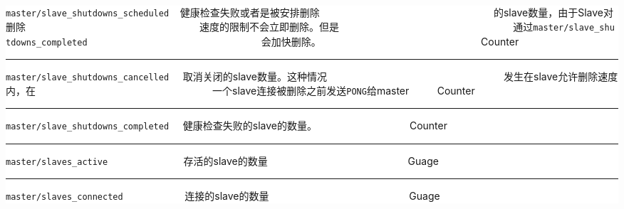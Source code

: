 `master/slave_shutdowns_scheduled`&nbsp;&nbsp;&nbsp;&nbsp;健康检查失败或者是被安排删除 &nbsp;&nbsp;&nbsp;&nbsp;&nbsp;&nbsp;&nbsp;&nbsp;&nbsp;&nbsp;&nbsp;&nbsp;&nbsp;&nbsp;&nbsp;&nbsp;&nbsp;&nbsp;&nbsp;&nbsp;&nbsp;&nbsp;&nbsp;&nbsp;&nbsp;&nbsp;&nbsp;&nbsp;&nbsp;&nbsp;&nbsp;&nbsp;&nbsp;&nbsp;&nbsp;&nbsp;&nbsp;&nbsp;&nbsp;&nbsp;&nbsp;&nbsp;&nbsp;&nbsp;&nbsp;&nbsp;&nbsp;&nbsp;&nbsp;&nbsp;&nbsp;&nbsp;&nbsp;&nbsp;&nbsp;&nbsp;&nbsp;&nbsp;&nbsp;&nbsp;&nbsp;的slave数量，由于Slave对删除 &nbsp;&nbsp;&nbsp;&nbsp;&nbsp;&nbsp;&nbsp;&nbsp;&nbsp;&nbsp;&nbsp;&nbsp;&nbsp;&nbsp;&nbsp;&nbsp;&nbsp;&nbsp;&nbsp;&nbsp;&nbsp;&nbsp;&nbsp;&nbsp;&nbsp;&nbsp;&nbsp;&nbsp;&nbsp;&nbsp;&nbsp;&nbsp;&nbsp;&nbsp;&nbsp;&nbsp;&nbsp;&nbsp;&nbsp;&nbsp;&nbsp;&nbsp;&nbsp;&nbsp;&nbsp;&nbsp;&nbsp;&nbsp;&nbsp;&nbsp;&nbsp;&nbsp;&nbsp;&nbsp;&nbsp;&nbsp;&nbsp;&nbsp;&nbsp;&nbsp;&nbsp;速度的限制不会立即删除。但是 &nbsp;&nbsp;&nbsp;&nbsp;&nbsp;&nbsp;&nbsp;&nbsp;&nbsp;&nbsp;&nbsp;&nbsp;&nbsp;&nbsp;&nbsp;&nbsp;&nbsp;&nbsp;&nbsp;&nbsp;&nbsp;&nbsp;&nbsp;&nbsp;&nbsp;&nbsp;&nbsp;&nbsp;&nbsp;&nbsp;&nbsp;&nbsp;&nbsp;&nbsp;&nbsp;&nbsp;&nbsp;&nbsp;&nbsp;&nbsp;&nbsp;&nbsp;&nbsp;&nbsp;&nbsp;&nbsp;&nbsp;&nbsp;&nbsp;&nbsp;&nbsp;&nbsp;&nbsp;&nbsp;&nbsp;&nbsp;&nbsp;&nbsp;&nbsp;&nbsp;&nbsp;通过`master/slave_shutdowns_completed` &nbsp;&nbsp;&nbsp;&nbsp;&nbsp;&nbsp;&nbsp;&nbsp;&nbsp;&nbsp;&nbsp;&nbsp;&nbsp;&nbsp;&nbsp;&nbsp;&nbsp;&nbsp;&nbsp;&nbsp;&nbsp;&nbsp;&nbsp;&nbsp;&nbsp;&nbsp;&nbsp;&nbsp;&nbsp;&nbsp;&nbsp;&nbsp;&nbsp;&nbsp;&nbsp;&nbsp;&nbsp;&nbsp;&nbsp;&nbsp;&nbsp;&nbsp;&nbsp;&nbsp;&nbsp;&nbsp;&nbsp;&nbsp;&nbsp;&nbsp;&nbsp;&nbsp;&nbsp;&nbsp;&nbsp;&nbsp;&nbsp;&nbsp;&nbsp;&nbsp;&nbsp;会加快删除。&nbsp;&nbsp;&nbsp;&nbsp;&nbsp;&nbsp;&nbsp;&nbsp;&nbsp;&nbsp;&nbsp;&nbsp;&nbsp;&nbsp;&nbsp;&nbsp;&nbsp;&nbsp;&nbsp;&nbsp;&nbsp;&nbsp;&nbsp;&nbsp;&nbsp;&nbsp;&nbsp;&nbsp;&nbsp;&nbsp;&nbsp;&nbsp;&nbsp;&nbsp;&nbsp;&nbsp;&nbsp;&nbsp;&nbsp;&nbsp;&nbsp;&nbsp;&nbsp;&nbsp;&nbsp;&nbsp;&nbsp;&nbsp;&nbsp;&nbsp;&nbsp;&nbsp;&nbsp;&nbsp;&nbsp;&nbsp;&nbsp;Counter

----------

`master/slave_shutdowns_cancelled` &nbsp;&nbsp;&nbsp;&nbsp;取消关闭的slave数量。这种情况 &nbsp;&nbsp;&nbsp;&nbsp;&nbsp;&nbsp;&nbsp;&nbsp;&nbsp;&nbsp;&nbsp;&nbsp;&nbsp;&nbsp;&nbsp;&nbsp;&nbsp;&nbsp;&nbsp;&nbsp;&nbsp;&nbsp;&nbsp;&nbsp;&nbsp;&nbsp;&nbsp;&nbsp;&nbsp;&nbsp;&nbsp;&nbsp;&nbsp;&nbsp;&nbsp;&nbsp;&nbsp;&nbsp;&nbsp;&nbsp;&nbsp;&nbsp;&nbsp;&nbsp;&nbsp;&nbsp;&nbsp;&nbsp;&nbsp;&nbsp;&nbsp;&nbsp;&nbsp;&nbsp;&nbsp;&nbsp;&nbsp;&nbsp;&nbsp;&nbsp;&nbsp;&nbsp;发生在slave允许删除速度内，在 &nbsp;&nbsp;&nbsp;&nbsp;&nbsp;&nbsp;&nbsp;&nbsp;&nbsp;&nbsp;&nbsp;&nbsp;&nbsp;&nbsp;&nbsp;&nbsp;&nbsp;&nbsp;&nbsp;&nbsp;&nbsp;&nbsp;&nbsp;&nbsp;&nbsp;&nbsp;&nbsp;&nbsp;&nbsp;&nbsp;&nbsp;&nbsp;&nbsp;&nbsp;&nbsp;&nbsp;&nbsp;&nbsp;&nbsp;&nbsp;&nbsp;&nbsp;&nbsp;&nbsp;&nbsp;&nbsp;&nbsp;&nbsp;&nbsp;&nbsp;&nbsp;&nbsp;&nbsp;&nbsp;&nbsp;&nbsp;&nbsp;&nbsp;&nbsp;&nbsp;&nbsp;&nbsp;一个slave连接被删除之前发送`PONG`给master&nbsp;&nbsp;&nbsp;&nbsp;&nbsp;&nbsp;&nbsp;&nbsp;&nbsp;&nbsp;Counter

----------
`master/slave_shutdowns_completed`&nbsp;&nbsp;&nbsp;&nbsp;&nbsp;健康检查失败的slave的数量。&nbsp;&nbsp;&nbsp;&nbsp;&nbsp;&nbsp;&nbsp;&nbsp;&nbsp;&nbsp;&nbsp;&nbsp;&nbsp;&nbsp;&nbsp;&nbsp;&nbsp;&nbsp;&nbsp;&nbsp;&nbsp;&nbsp;&nbsp;&nbsp;&nbsp;&nbsp;&nbsp;&nbsp;&nbsp;&nbsp;&nbsp;&nbsp;&nbsp;Counter

----------
`master/slaves_active`&nbsp;&nbsp;&nbsp;&nbsp;&nbsp;&nbsp;&nbsp;&nbsp;&nbsp;&nbsp;&nbsp;&nbsp;&nbsp;&nbsp;&nbsp;&nbsp;&nbsp;&nbsp;&nbsp;&nbsp;&nbsp;&nbsp;&nbsp;&nbsp;&nbsp;&nbsp;&nbsp;存活的slave的数量&nbsp;&nbsp;&nbsp;&nbsp;&nbsp;&nbsp;&nbsp;&nbsp;&nbsp;&nbsp;&nbsp;&nbsp;&nbsp;&nbsp;&nbsp;&nbsp;&nbsp;&nbsp;&nbsp;&nbsp;&nbsp;&nbsp;&nbsp;&nbsp;&nbsp;&nbsp;&nbsp;&nbsp;&nbsp;&nbsp;&nbsp;&nbsp;&nbsp;&nbsp;&nbsp;&nbsp;&nbsp;&nbsp;&nbsp;&nbsp;&nbsp;&nbsp;&nbsp;&nbsp;&nbsp;&nbsp;&nbsp;&nbsp;&nbsp;&nbsp;Guage

----------

`master/slaves_connected`&nbsp;&nbsp;&nbsp;&nbsp;&nbsp;&nbsp;&nbsp;&nbsp;&nbsp;&nbsp;&nbsp;&nbsp;&nbsp;&nbsp;&nbsp;&nbsp;&nbsp;&nbsp;&nbsp;&nbsp;&nbsp;&nbsp;连接的slave的数量&nbsp;&nbsp;&nbsp;&nbsp;&nbsp;&nbsp;&nbsp;&nbsp;&nbsp;&nbsp;&nbsp;&nbsp;&nbsp;&nbsp;&nbsp;&nbsp;&nbsp;&nbsp;&nbsp;&nbsp;&nbsp;&nbsp;&nbsp;&nbsp;&nbsp;&nbsp;&nbsp;&nbsp;&nbsp;&nbsp;&nbsp;&nbsp;&nbsp;&nbsp;&nbsp;&nbsp;&nbsp;&nbsp;&nbsp;&nbsp;&nbsp;&nbsp;&nbsp;&nbsp;&nbsp;&nbsp;&nbsp;&nbsp;&nbsp;&nbsp;Guage
